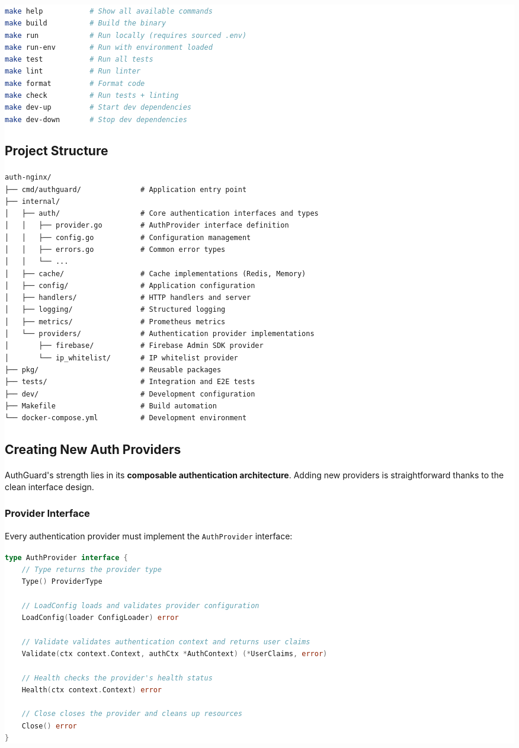 ```bash
make help           # Show all available commands
make build          # Build the binary
make run            # Run locally (requires sourced .env)  
make run-env        # Run with environment loaded
make test           # Run all tests
make lint           # Run linter
make format         # Format code
make check          # Run tests + linting
make dev-up         # Start dev dependencies
make dev-down       # Stop dev dependencies
```

## Project Structure

```
auth-nginx/
├── cmd/authguard/              # Application entry point
├── internal/
│   ├── auth/                   # Core authentication interfaces and types
│   │   ├── provider.go         # AuthProvider interface definition
│   │   ├── config.go           # Configuration management
│   │   ├── errors.go           # Common error types
│   │   └── ...
│   ├── cache/                  # Cache implementations (Redis, Memory)
│   ├── config/                 # Application configuration
│   ├── handlers/               # HTTP handlers and server
│   ├── logging/                # Structured logging
│   ├── metrics/                # Prometheus metrics
│   └── providers/              # Authentication provider implementations
│       ├── firebase/           # Firebase Admin SDK provider
│       └── ip_whitelist/       # IP whitelist provider
├── pkg/                        # Reusable packages
├── tests/                      # Integration and E2E tests
├── dev/                        # Development configuration
├── Makefile                    # Build automation
└── docker-compose.yml          # Development environment
```

## Creating New Auth Providers

AuthGuard's strength lies in its **composable authentication architecture**. Adding new providers is straightforward thanks to the clean interface design.

### Provider Interface

Every authentication provider must implement the `AuthProvider` interface:

```go
type AuthProvider interface {
    // Type returns the provider type
    Type() ProviderType

    // LoadConfig loads and validates provider configuration
    LoadConfig(loader ConfigLoader) error

    // Validate validates authentication context and returns user claims
    Validate(ctx context.Context, authCtx *AuthContext) (*UserClaims, error)

    // Health checks the provider's health status
    Health(ctx context.Context) error

    // Close closes the provider and cleans up resources
    Close() error
}
```